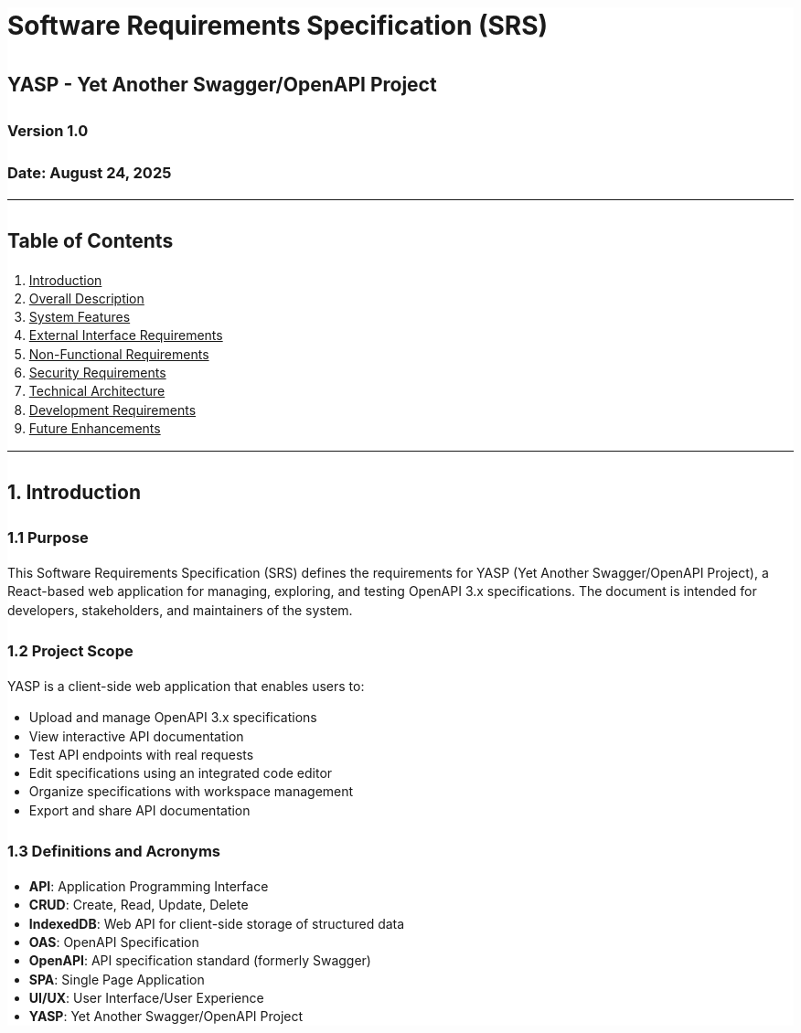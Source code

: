 # Software Requirements Specification (SRS)
## YASP - Yet Another Swagger/OpenAPI Project

### Version 1.0
### Date: August 24, 2025

---

## Table of Contents

1. [Introduction](#1-introduction)
2. [Overall Description](#2-overall-description)
3. [System Features](#3-system-features)
4. [External Interface Requirements](#4-external-interface-requirements)
5. [Non-Functional Requirements](#5-non-functional-requirements)
6. [Security Requirements](#6-security-requirements)
7. [Technical Architecture](#7-technical-architecture)
8. [Development Requirements](#8-development-requirements)
9. [Future Enhancements](#9-future-enhancements)

---

## 1. Introduction

### 1.1 Purpose
This Software Requirements Specification (SRS) defines the requirements for YASP (Yet Another Swagger/OpenAPI Project), a React-based web application for managing, exploring, and testing OpenAPI 3.x specifications. The document is intended for developers, stakeholders, and maintainers of the system.

### 1.2 Project Scope
YASP is a client-side web application that enables users to:
- Upload and manage OpenAPI 3.x specifications
- View interactive API documentation
- Test API endpoints with real requests
- Edit specifications using an integrated code editor
- Organize specifications with workspace management
- Export and share API documentation

### 1.3 Definitions and Acronyms
- **API**: Application Programming Interface
- **CRUD**: Create, Read, Update, Delete
- **IndexedDB**: Web API for client-side storage of structured data
- **OAS**: OpenAPI Specification
- **OpenAPI**: API specification standard (formerly Swagger)
- **SPA**: Single Page Application
- **UI/UX**: User Interface/User Experience
- **YASP**: Yet Another Swagger/OpenAPI Project
